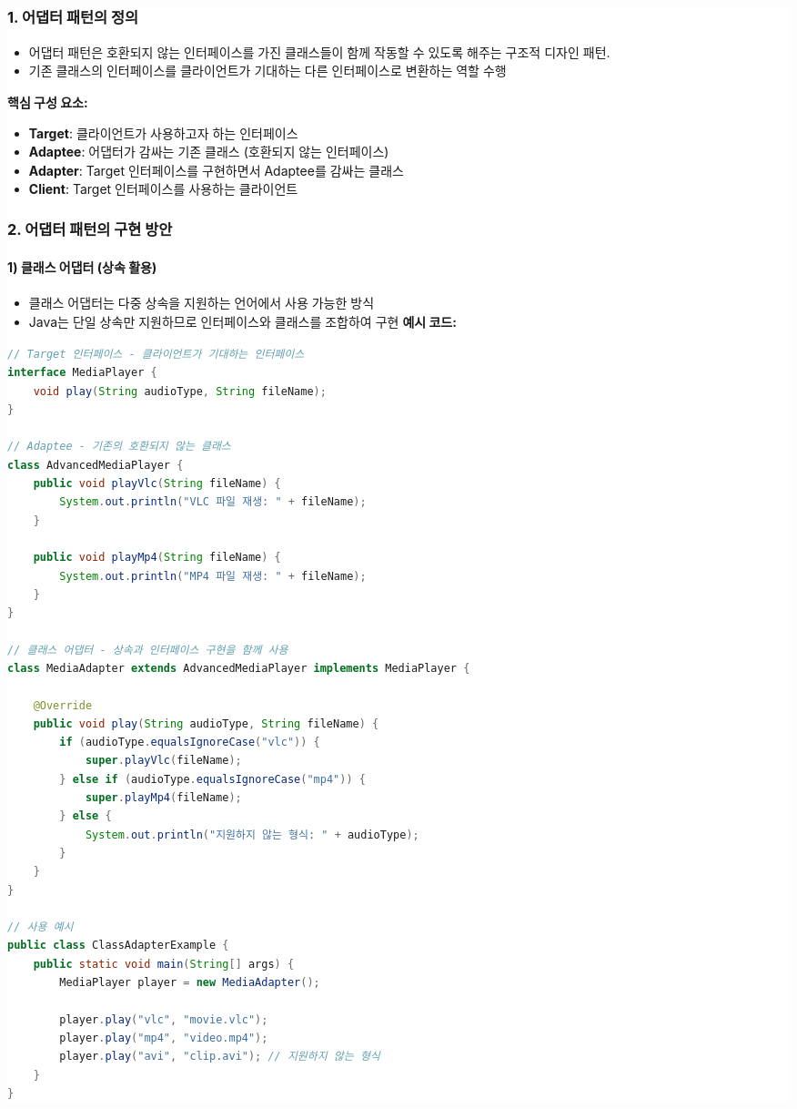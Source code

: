 ### 1. 어댑터 패턴의 정의
- 어댑터 패턴은 호환되지 않는 인터페이스를 가진 클래스들이 함께 작동할 수 있도록 해주는 구조적 디자인 패턴.
- 기존 클래스의 인터페이스를 클라이언트가 기대하는 다른 인터페이스로 변환하는 역할 수행

**핵심 구성 요소:**
- **Target**: 클라이언트가 사용하고자 하는 인터페이스
- **Adaptee**: 어댑터가 감싸는 기존 클래스 (호환되지 않는 인터페이스)
- **Adapter**: Target 인터페이스를 구현하면서 Adaptee를 감싸는 클래스
- **Client**: Target 인터페이스를 사용하는 클라이언트

### 2. 어댑터 패턴의 구현 방안

#### 1) 클래스 어댑터 (상속 활용)
- 클래스 어댑터는 다중 상속을 지원하는 언어에서 사용 가능한 방식
- Java는 단일 상속만 지원하므로 인터페이스와 클래스를 조합하여 구현
**예시 코드:**

```java
// Target 인터페이스 - 클라이언트가 기대하는 인터페이스
interface MediaPlayer {
    void play(String audioType, String fileName);
}

// Adaptee - 기존의 호환되지 않는 클래스
class AdvancedMediaPlayer {
    public void playVlc(String fileName) {
        System.out.println("VLC 파일 재생: " + fileName);
    }
    
    public void playMp4(String fileName) {
        System.out.println("MP4 파일 재생: " + fileName);
    }
}

// 클래스 어댑터 - 상속과 인터페이스 구현을 함께 사용
class MediaAdapter extends AdvancedMediaPlayer implements MediaPlayer {
    
    @Override
    public void play(String audioType, String fileName) {
        if (audioType.equalsIgnoreCase("vlc")) {
            super.playVlc(fileName);
        } else if (audioType.equalsIgnoreCase("mp4")) {
            super.playMp4(fileName);
        } else {
            System.out.println("지원하지 않는 형식: " + audioType);
        }
    }
}

// 사용 예시
public class ClassAdapterExample {
    public static void main(String[] args) {
        MediaPlayer player = new MediaAdapter();
        
        player.play("vlc", "movie.vlc");
        player.play("mp4", "video.mp4");
        player.play("avi", "clip.avi"); // 지원하지 않는 형식
    }
}
```
